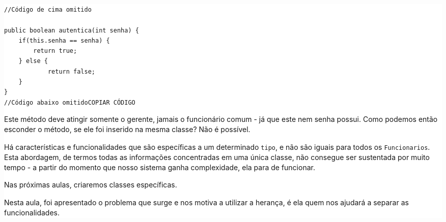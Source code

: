 ```
//Código de cima omitido

public boolean autentica(int senha) {
    if(this.senha == senha) {
        return true;
    } else {
            return false;
    }
}
//Código abaixo omitidoCOPIAR CÓDIGO
```

Este método deve atingir somente o gerente, jamais o funcionário comum - já que este nem senha possui. Como podemos então esconder o método, se ele foi inserido na mesma classe? Não é possível.

Há características e funcionalidades que são específicas a um determinado `tipo`, e não são iguais para todos os `Funcionarios`. Esta abordagem, de termos todas as informações concentradas em uma única classe, não consegue ser sustentada por muito tempo - a partir do momento que nosso sistema ganha complexidade, ela para de funcionar.

Nas próximas aulas, criaremos classes específicas.

Nesta aula, foi apresentado o problema que surge e nos motiva a utilizar a herança, é ela quem nos ajudará a separar as funcionalidades.